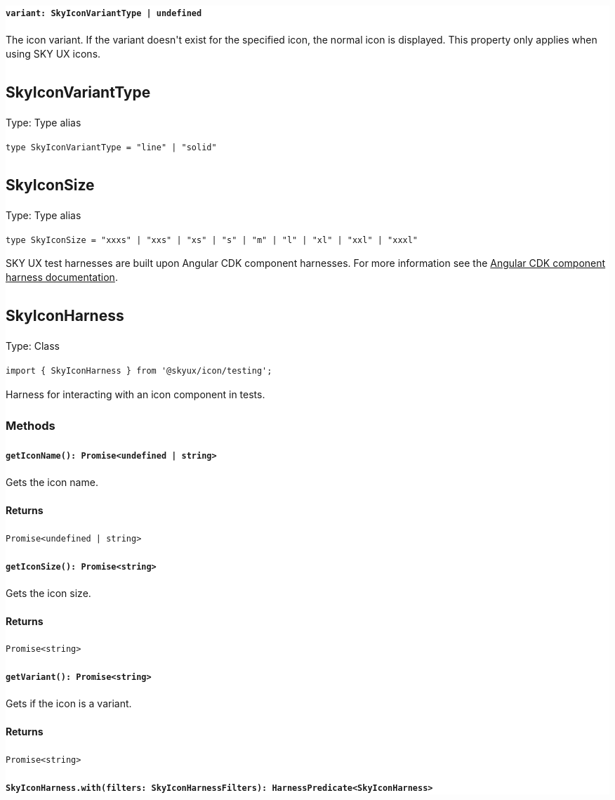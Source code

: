 #### `variant: SkyIconVariantType | undefined`

The icon variant. If the variant doesn't exist for the specified icon, the normal icon is displayed. This property only applies when using SKY UX icons.

 SkyIconVariantType
-------------------

Type: Type alias

    type SkyIconVariantType = "line" | "solid"

 SkyIconSize
------------

Type: Type alias

    type SkyIconSize = "xxxs" | "xxs" | "xs" | "s" | "m" | "l" | "xl" | "xxl" | "xxxl"

SKY UX test harnesses are built upon Angular CDK component harnesses. For more information see the [Angular CDK component harness documentation](https://material.angular.io/cdk/test-harnesses/overview).

 SkyIconHarness
---------------

Type: Class

`import { SkyIconHarness } from '@skyux/icon/testing';`

Harness for interacting with an icon component in tests.

### Methods

#### `getIconName(): Promise<undefined | string>`

Gets the icon name.

#### Returns

`Promise<undefined | string>`

#### `getIconSize(): Promise<string>`

Gets the icon size.

#### Returns

`Promise<string>`

#### `getVariant(): Promise<string>`

Gets if the icon is a variant.

#### Returns

`Promise<string>`

#### `SkyIconHarness.with(filters: SkyIconHarnessFilters): HarnessPredicate<SkyIconHarness>`
